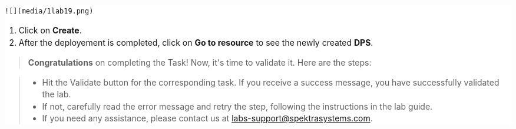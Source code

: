     ![](media/1lab19.png)

1. Click on **Create**.
1. After the deployement is completed, click on **Go to resource** to see the newly created **DPS**.

<validation step="8cec2de1-1475-4740-8c14-a8712f80cfd5" />

>**Congratulations** on completing the Task! Now, it's time to validate it. Here are the steps:

  > - Hit the Validate button for the corresponding task. If you receive a success message, you have successfully validated the lab. 
  > - If not, carefully read the error message and retry the step, following the instructions in the lab guide.
  > - If you need any assistance, please contact us at labs-support@spektrasystems.com.
